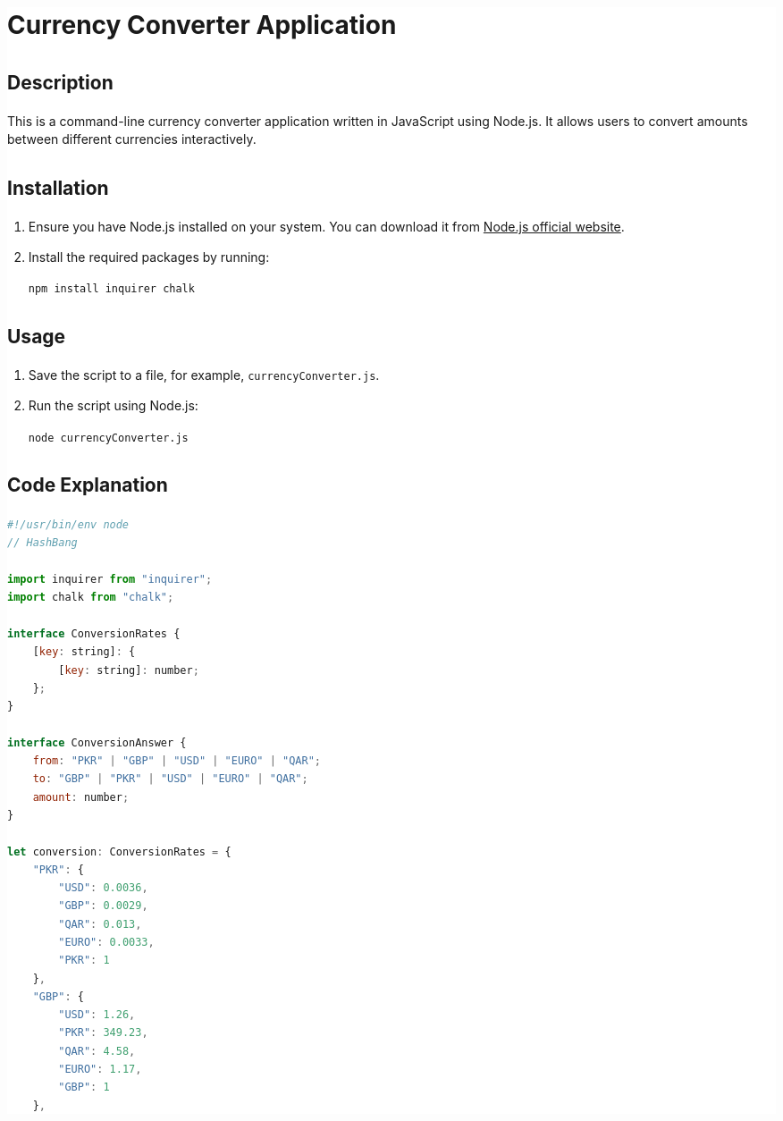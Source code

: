 # Currency Converter Application

## Description

This is a command-line currency converter application written in JavaScript using Node.js. It allows users to convert amounts between different currencies interactively.

## Installation

1. Ensure you have Node.js installed on your system. You can download it from [Node.js official website](https://nodejs.org/).

2. Install the required packages by running:
    ```bash
    npm install inquirer chalk
    ```

## Usage

1. Save the script to a file, for example, `currencyConverter.js`.

2. Run the script using Node.js:
    ```bash
    node currencyConverter.js
    ```

## Code Explanation

```javascript
#!/usr/bin/env node
// HashBang

import inquirer from "inquirer";
import chalk from "chalk";

interface ConversionRates {
    [key: string]: {
        [key: string]: number;
    };
}

interface ConversionAnswer {
    from: "PKR" | "GBP" | "USD" | "EURO" | "QAR";
    to: "GBP" | "PKR" | "USD" | "EURO" | "QAR";
    amount: number;
}

let conversion: ConversionRates = {
    "PKR": {
        "USD": 0.0036,
        "GBP": 0.0029,
        "QAR": 0.013,
        "EURO": 0.0033,
        "PKR": 1
    },
    "GBP": {
        "USD": 1.26,
        "PKR": 349.23,
        "QAR": 4.58,
        "EURO": 1.17,
        "GBP": 1
    },
```